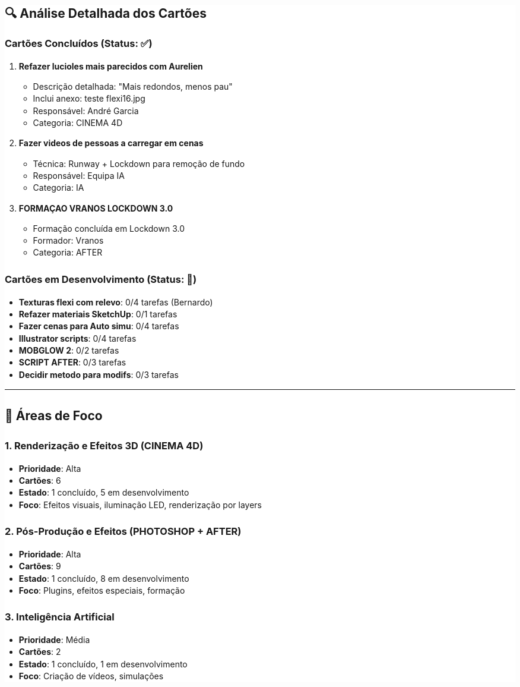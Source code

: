 ## 🔍 Análise Detalhada dos Cartões

### Cartões Concluídos (Status: ✅)
1. **Refazer lucioles mais parecidos com Aurelien**
   - Descrição detalhada: "Mais redondos, menos pau"
   - Inclui anexo: teste flexi16.jpg
   - Responsável: André Garcia
   - Categoria: CINEMA 4D

2. **Fazer videos de pessoas a carregar em cenas**
   - Técnica: Runway + Lockdown para remoção de fundo
   - Responsável: Equipa IA
   - Categoria: IA

3. **FORMAÇAO VRANOS LOCKDOWN 3.0**
   - Formação concluída em Lockdown 3.0
   - Formador: Vranos
   - Categoria: AFTER

### Cartões em Desenvolvimento (Status: 🚧)
- **Texturas flexi com relevo**: 0/4 tarefas (Bernardo)
- **Refazer materiais SketchUp**: 0/1 tarefas
- **Fazer cenas para Auto simu**: 0/4 tarefas
- **Illustrator scripts**: 0/4 tarefas
- **MOBGLOW 2**: 0/2 tarefas
- **SCRIPT AFTER**: 0/3 tarefas
- **Decidir metodo para modifs**: 0/3 tarefas

---

## 🎯 Áreas de Foco

### 1. Renderização e Efeitos 3D (CINEMA 4D)
- **Prioridade**: Alta
- **Cartões**: 6
- **Estado**: 1 concluído, 5 em desenvolvimento
- **Foco**: Efeitos visuais, iluminação LED, renderização por layers

### 2. Pós-Produção e Efeitos (PHOTOSHOP + AFTER)
- **Prioridade**: Alta
- **Cartões**: 9
- **Estado**: 1 concluído, 8 em desenvolvimento
- **Foco**: Plugins, efeitos especiais, formação

### 3. Inteligência Artificial
- **Prioridade**: Média
- **Cartões**: 2
- **Estado**: 1 concluído, 1 em desenvolvimento
- **Foco**: Criação de vídeos, simulações
